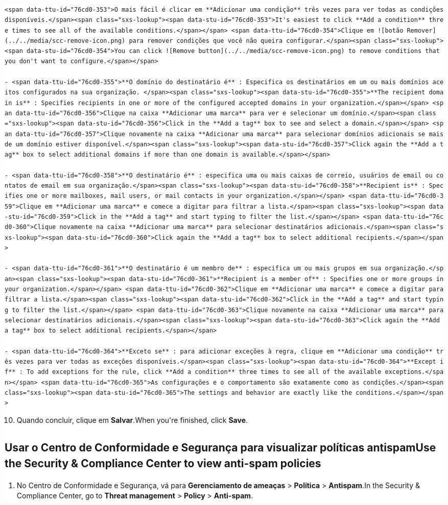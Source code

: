     <span data-ttu-id="76cd0-353">O mais fácil é clicar em **Adicionar uma condição** três vezes para ver todas as condições disponíveis.</span><span class="sxs-lookup"><span data-stu-id="76cd0-353">It's easiest to click **Add a condition** three times to see all of the available conditions.</span></span> <span data-ttu-id="76cd0-354">Clique em ![botão Remover](../../media/scc-remove-icon.png) para remover condições que você não queira configurar.</span><span class="sxs-lookup"><span data-stu-id="76cd0-354">You can click ![Remove button](../../media/scc-remove-icon.png) to remove conditions that you don't want to configure.</span></span>

    - <span data-ttu-id="76cd0-355">**O domínio do destinatário é** : Especifica os destinatários em um ou mais domínios aceitos configurados na sua organização. </span><span class="sxs-lookup"><span data-stu-id="76cd0-355">**The recipient domain is** : Specifies recipients in one or more of the configured accepted domains in your organization.</span></span> <span data-ttu-id="76cd0-356">Clique na caixa **Adicionar uma marca** para ver e selecionar um domínio.</span><span class="sxs-lookup"><span data-stu-id="76cd0-356">Click in the **Add a tag** box to see and select a domain.</span></span> <span data-ttu-id="76cd0-357">Clique novamente na caixa **Adicionar uma marca** para selecionar domínios adicionais se mais de um domínio estiver disponível.</span><span class="sxs-lookup"><span data-stu-id="76cd0-357">Click again the **Add a tag** box to select additional domains if more than one domain is available.</span></span>

    - <span data-ttu-id="76cd0-358">**O destinatário é** : especifica uma ou mais caixas de correio, usuários de email ou contatos de email em sua organização.</span><span class="sxs-lookup"><span data-stu-id="76cd0-358">**Recipient is** : Specifies one or more mailboxes, mail users, or mail contacts in your organization.</span></span> <span data-ttu-id="76cd0-359">Clique em **Adicionar uma marca** e comece a digitar para filtrar a lista.</span><span class="sxs-lookup"><span data-stu-id="76cd0-359">Click in the **Add a tag** and start typing to filter the list.</span></span> <span data-ttu-id="76cd0-360">Clique novamente na caixa **Adicionar uma marca** para selecionar destinatários adicionais.</span><span class="sxs-lookup"><span data-stu-id="76cd0-360">Click again the **Add a tag** box to select additional recipients.</span></span>

    - <span data-ttu-id="76cd0-361">**O destinatário é um membro de** : especifica um ou mais grupos em sua organização.</span><span class="sxs-lookup"><span data-stu-id="76cd0-361">**Recipient is a member of** : Specifies one or more groups in your organization.</span></span> <span data-ttu-id="76cd0-362">Clique em **Adicionar uma marca** e comece a digitar para filtrar a lista.</span><span class="sxs-lookup"><span data-stu-id="76cd0-362">Click in the **Add a tag** and start typing to filter the list.</span></span> <span data-ttu-id="76cd0-363">Clique novamente na caixa **Adicionar uma marca** para selecionar destinatários adicionais.</span><span class="sxs-lookup"><span data-stu-id="76cd0-363">Click again the **Add a tag** box to select additional recipients.</span></span>

    - <span data-ttu-id="76cd0-364">**Exceto se** : para adicionar exceções à regra, clique em **Adicionar uma condição** três vezes para ver todas as exceções disponíveis.</span><span class="sxs-lookup"><span data-stu-id="76cd0-364">**Except if** : To add exceptions for the rule, click **Add a condition** three times to see all of the available exceptions.</span></span> <span data-ttu-id="76cd0-365">As configurações e o comportamento são exatamente como as condições.</span><span class="sxs-lookup"><span data-stu-id="76cd0-365">The settings and behavior are exactly like the conditions.</span></span>

10. <span data-ttu-id="76cd0-366">Quando concluir, clique em **Salvar**.</span><span class="sxs-lookup"><span data-stu-id="76cd0-366">When you're finished, click **Save**.</span></span>

## <a name="use-the-security--compliance-center-to-view-anti-spam-policies"></a><span data-ttu-id="76cd0-367">Usar o Centro de Conformidade e Segurança para visualizar políticas antispam</span><span class="sxs-lookup"><span data-stu-id="76cd0-367">Use the Security & Compliance Center to view anti-spam policies</span></span>

1. <span data-ttu-id="76cd0-368">No Centro de Conformidade e Segurança, vá para **Gerenciamento de ameaças** \> **Política** \> **Antispam**.</span><span class="sxs-lookup"><span data-stu-id="76cd0-368">In the Security & Compliance Center, go to **Threat management** \> **Policy** \> **Anti-spam**.</span></span>
